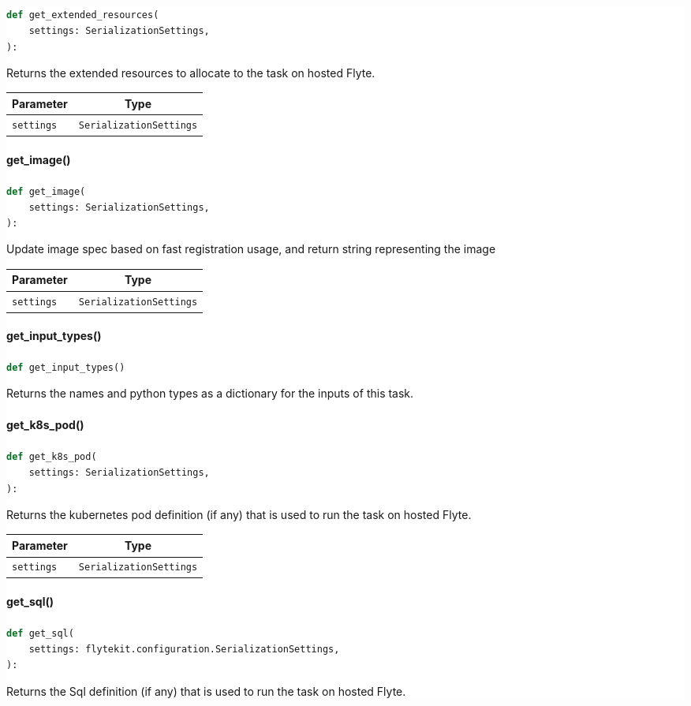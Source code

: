 ```python
def get_extended_resources(
    settings: SerializationSettings,
):
```
Returns the extended resources to allocate to the task on hosted Flyte.


| Parameter | Type |
|-|-|
| `settings` | `SerializationSettings` |

#### get_image()

```python
def get_image(
    settings: SerializationSettings,
):
```
Update image spec based on fast registration usage, and return string representing the image


| Parameter | Type |
|-|-|
| `settings` | `SerializationSettings` |

#### get_input_types()

```python
def get_input_types()
```
Returns the names and python types as a dictionary for the inputs of this task.


#### get_k8s_pod()

```python
def get_k8s_pod(
    settings: SerializationSettings,
):
```
Returns the kubernetes pod definition (if any) that is used to run the task on hosted Flyte.


| Parameter | Type |
|-|-|
| `settings` | `SerializationSettings` |

#### get_sql()

```python
def get_sql(
    settings: flytekit.configuration.SerializationSettings,
):
```
Returns the Sql definition (if any) that is used to run the task on hosted Flyte.
